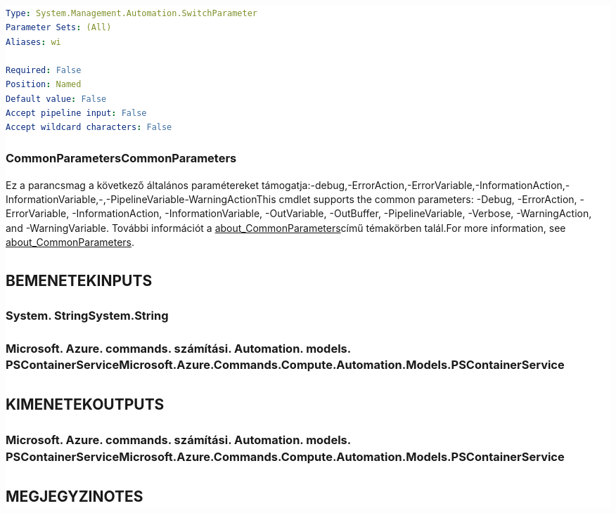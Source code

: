 ```yaml
Type: System.Management.Automation.SwitchParameter
Parameter Sets: (All)
Aliases: wi

Required: False
Position: Named
Default value: False
Accept pipeline input: False
Accept wildcard characters: False
```

### <span data-ttu-id="fef5d-132">CommonParameters</span><span class="sxs-lookup"><span data-stu-id="fef5d-132">CommonParameters</span></span>
<span data-ttu-id="fef5d-133">Ez a parancsmag a következő általános paramétereket támogatja:-debug,-ErrorAction,-ErrorVariable,-InformationAction,-InformationVariable,-,-PipelineVariable-WarningAction</span><span class="sxs-lookup"><span data-stu-id="fef5d-133">This cmdlet supports the common parameters: -Debug, -ErrorAction, -ErrorVariable, -InformationAction, -InformationVariable, -OutVariable, -OutBuffer, -PipelineVariable, -Verbose, -WarningAction, and -WarningVariable.</span></span> <span data-ttu-id="fef5d-134">További információt a [about_CommonParameters](http://go.microsoft.com/fwlink/?LinkID=113216)című témakörben talál.</span><span class="sxs-lookup"><span data-stu-id="fef5d-134">For more information, see [about_CommonParameters](http://go.microsoft.com/fwlink/?LinkID=113216).</span></span>

## <span data-ttu-id="fef5d-135">BEMENETEK</span><span class="sxs-lookup"><span data-stu-id="fef5d-135">INPUTS</span></span>

### <span data-ttu-id="fef5d-136">System. String</span><span class="sxs-lookup"><span data-stu-id="fef5d-136">System.String</span></span>

### <span data-ttu-id="fef5d-137">Microsoft. Azure. commands. számítási. Automation. models. PSContainerService</span><span class="sxs-lookup"><span data-stu-id="fef5d-137">Microsoft.Azure.Commands.Compute.Automation.Models.PSContainerService</span></span>

## <span data-ttu-id="fef5d-138">KIMENETEK</span><span class="sxs-lookup"><span data-stu-id="fef5d-138">OUTPUTS</span></span>

### <span data-ttu-id="fef5d-139">Microsoft. Azure. commands. számítási. Automation. models. PSContainerService</span><span class="sxs-lookup"><span data-stu-id="fef5d-139">Microsoft.Azure.Commands.Compute.Automation.Models.PSContainerService</span></span>

## <span data-ttu-id="fef5d-140">MEGJEGYZI</span><span class="sxs-lookup"><span data-stu-id="fef5d-140">NOTES</span></span>
